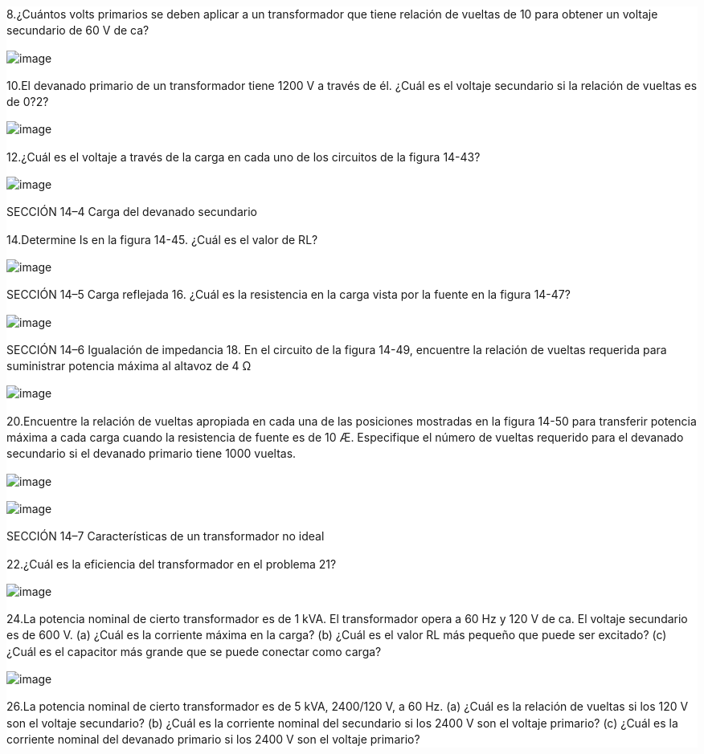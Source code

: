 8.¿Cuántos volts primarios se deben aplicar a un transformador que tiene relación de vueltas de 10 para obtener un voltaje secundario de 60 V de ca?

![image](https://user-images.githubusercontent.com/116772752/218367713-6ed012f2-fb92-4149-945f-8ee481c66f7d.png)

10.El devanado primario de un transformador tiene 1200 V a través de él. ¿Cuál es el voltaje secundario si la relación de vueltas es de 0?2?

![image](https://user-images.githubusercontent.com/116772752/218368315-9ffbc93d-5304-4d21-a93f-09e21ec01707.png)

12.¿Cuál es el voltaje a través de la carga en cada uno de los circuitos de la figura 14-43?

![image](https://user-images.githubusercontent.com/116772752/218368358-9695ed4b-4098-4b9b-bd84-3f0b3d96014c.png)

SECCIÓN 14–4 Carga del devanado secundario

14.Determine Is en la figura 14-45. ¿Cuál es el valor de RL?

![image](https://user-images.githubusercontent.com/116772752/218368383-542ce516-1a43-4e87-a790-ae154c2b3b06.png)


SECCIÓN 14–5 Carga reflejada 16. ¿Cuál es la resistencia en la carga vista por la fuente en la figura 14-47?

![image](https://user-images.githubusercontent.com/116772752/218368416-c0d6ca4c-7366-4bdc-b47d-e19e17af258a.png)

SECCIÓN 14–6 Igualación de impedancia 18. En el circuito de la figura 14-49, encuentre la relación de vueltas requerida para suministrar potencia máxima al altavoz de 4 Ω

![image](https://user-images.githubusercontent.com/116772752/218368454-f8349897-a102-47a1-b52f-9dbd9b54883a.png)

20.Encuentre la relación de vueltas apropiada en cada una de las posiciones mostradas en la figura 14-50 para transferir potencia máxima a cada carga cuando la resistencia de fuente es de 10 Æ. Especifique el número de vueltas requerido para el devanado secundario si el devanado primario tiene 1000 vueltas.

![image](https://user-images.githubusercontent.com/116772752/218368517-19fd7284-6fd2-4f52-8b59-ad49f0f043a6.png)

![image](https://user-images.githubusercontent.com/116772752/218368533-31609904-4cc3-4f27-8382-2a1ce9591a50.png)

SECCIÓN 14–7 Características de un transformador no ideal

22.¿Cuál es la eficiencia del transformador en el problema 21?

![image](https://user-images.githubusercontent.com/116772752/218368575-aa54baa6-7fcf-4469-80bf-17fee063b060.png)

24.La potencia nominal de cierto transformador es de 1 kVA. El transformador opera a 60 Hz y 120 V de ca. El voltaje secundario es de 600 V. (a) ¿Cuál es la corriente máxima en la carga? (b) ¿Cuál es el valor RL más pequeño que puede ser excitado? (c) ¿Cuál es el capacitor más grande que se puede conectar como carga?

![image](https://user-images.githubusercontent.com/116772752/218368615-61dc8a90-283a-4e37-866c-9f392c86a671.png)

26.La potencia nominal de cierto transformador es de 5 kVA, 2400/120 V, a 60 Hz. (a) ¿Cuál es la relación de vueltas si los 120 V son el voltaje secundario? (b) ¿Cuál es la corriente nominal del secundario si los 2400 V son el voltaje primario? (c) ¿Cuál es la corriente nominal del devanado primario si los 2400 V son el voltaje primario?
